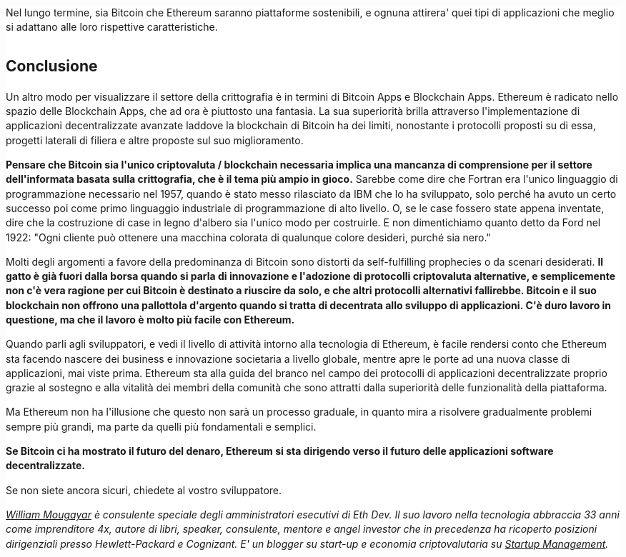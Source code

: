 Nel lungo termine, sia Bitcoin che Ethereum saranno piattaforme sostenibili, e ognuna attirera' quei tipi di applicazioni che meglio si adattano alle loro rispettive caratteristiche.

## Conclusione

Un altro modo per visualizzare il settore della crittografia è in termini di Bitcoin Apps e Blockchain Apps. Ethereum è radicato nello spazio delle Blockchain Apps, che ad ora è piuttosto una fantasia. La sua superiorità brilla attraverso l'implementazione di applicazioni decentralizzate avanzate laddove la blockchain di Bitcoin ha dei limiti, nonostante i protocolli proposti su di essa, progetti laterali di filiera e altre proposte sul suo miglioramento.

**Pensare che Bitcoin sia l'unico criptovaluta / blockchain necessaria implica una mancanza di comprensione per il settore dell'informata basata sulla crittografia, che è il tema più ampio in gioco.** Sarebbe come dire che Fortran era l'unico linguaggio di programmazione necessario nel 1957, quando è stato messo rilasciato da IBM che lo ha sviluppato, solo perché ha avuto un certo successo poi come primo linguaggio industriale di programmazione di alto livello. O, se le case fossero state appena inventate, dire che la costruzione di case in legno d'albero sia l'unico modo per costruirle. E non dimentichiamo quanto detto da Ford nel 1922: "Ogni cliente può ottenere una macchina colorata di qualunque colore desideri, purché sia nero."

Molti degli argomenti a favore della predominanza di Bitcoin sono distorti da self-fulfilling prophecies o da scenari desiderati. **Il gatto è già fuori dalla borsa quando si parla di innovazione e l'adozione di protocolli criptovaluta alternative, e semplicemente non c'è vera ragione per cui Bitcoin è destinato a riuscire da solo, e che altri protocolli alternativi fallirebbe. Bitcoin e il suo blockchain non offrono una pallottola d'argento quando si tratta di decentrata allo sviluppo di applicazioni. C'è duro lavoro in questione, ma che il lavoro è molto più facile con Ethereum.**

Quando parli agli sviluppatori, e vedi il livello di attività intorno alla tecnologia di Ethereum, è facile rendersi conto che Ethereum sta facendo nascere dei business e innovazione societaria a livello globale, mentre apre le porte ad una nuova classe di applicazioni, mai viste prima. Ethereum sta alla guida del branco nel campo dei protocolli di applicazioni decentralizzate proprio grazie al sostegno e alla vitalità dei membri della comunità che sono attratti dalla superiorità delle funzionalità della piattaforma.

Ma Ethereum non ha l'illusione che questo non sarà un processo graduale, in quanto mira a risolvere gradualmente problemi sempre più grandi, ma parte da quelli più fondamentali e semplici.

**Se Bitcoin ci ha mostrato il futuro del denaro, Ethereum si sta dirigendo verso il futuro delle applicazioni software decentralizzate.**

Se non siete ancora sicuri, chiedete al vostro sviluppatore.

_[William Mougayar](https://twitter.com/wmougayar) è consulente speciale degli amministratori esecutivi di Eth Dev. Il suo lavoro nella tecnologia abbraccia 33 anni come imprenditore 4x, autore di libri, speaker, consulente, mentore e angel investor che in precedenza ha ricoperto posizioni dirigenziali presso Hewlett-Packard e Cognizant. E' un blogger su start-up e economia criptovalutaria su [Startup Management](http://startupmanagement.org)._
